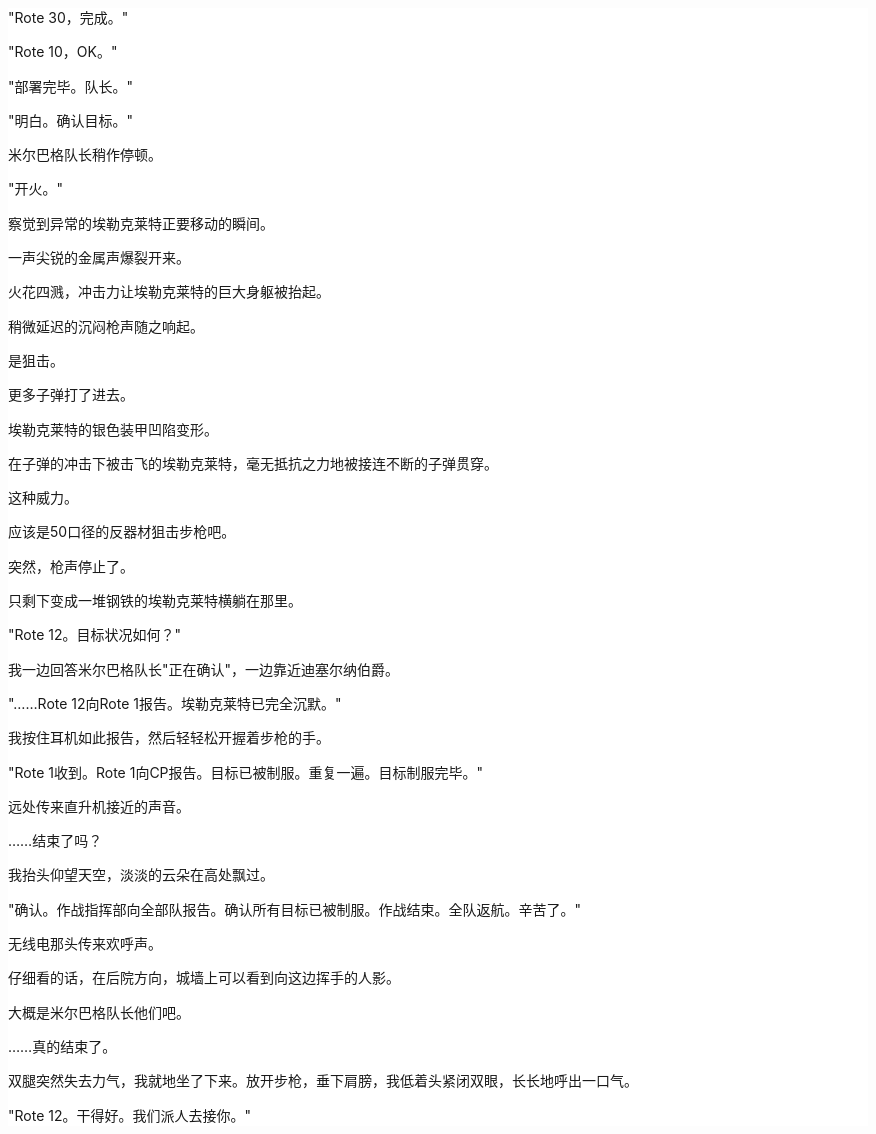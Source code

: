 "Rote 30，完成。"

"Rote 10，OK。"

"部署完毕。队长。"

"明白。确认目标。"

米尔巴格队长稍作停顿。

"开火。"

察觉到异常的埃勒克莱特正要移动的瞬间。

一声尖锐的金属声爆裂开来。

火花四溅，冲击力让埃勒克莱特的巨大身躯被抬起。

稍微延迟的沉闷枪声随之响起。

是狙击。

更多子弹打了进去。

埃勒克莱特的银色装甲凹陷变形。

在子弹的冲击下被击飞的埃勒克莱特，毫无抵抗之力地被接连不断的子弹贯穿。

这种威力。

应该是50口径的反器材狙击步枪吧。

突然，枪声停止了。

只剩下变成一堆钢铁的埃勒克莱特横躺在那里。

"Rote 12。目标状况如何？"

我一边回答米尔巴格队长"正在确认"，一边靠近迪塞尔纳伯爵。

"……Rote 12向Rote 1报告。埃勒克莱特已完全沉默。"

我按住耳机如此报告，然后轻轻松开握着步枪的手。

"Rote 1收到。Rote 1向CP报告。目标已被制服。重复一遍。目标制服完毕。"

远处传来直升机接近的声音。

……结束了吗？

我抬头仰望天空，淡淡的云朵在高处飘过。

"确认。作战指挥部向全部队报告。确认所有目标已被制服。作战结束。全队返航。辛苦了。"

无线电那头传来欢呼声。

仔细看的话，在后院方向，城墙上可以看到向这边挥手的人影。

大概是米尔巴格队长他们吧。

……真的结束了。

双腿突然失去力气，我就地坐了下来。放开步枪，垂下肩膀，我低着头紧闭双眼，长长地呼出一口气。

"Rote 12。干得好。我们派人去接你。"
